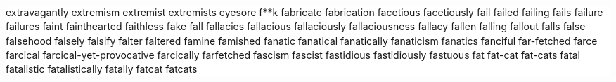 extravagantly
extremism
extremist
extremists
eyesore
f**k
fabricate
fabrication
facetious
facetiously
fail
failed
failing
fails
failure
failures
faint
fainthearted
faithless
fake
fall
fallacies
fallacious
fallaciously
fallaciousness
fallacy
fallen
falling
fallout
falls
false
falsehood
falsely
falsify
falter
faltered
famine
famished
fanatic
fanatical
fanatically
fanaticism
fanatics
fanciful
far-fetched
farce
farcical
farcical-yet-provocative
farcically
farfetched
fascism
fascist
fastidious
fastidiously
fastuous
fat
fat-cat
fat-cats
fatal
fatalistic
fatalistically
fatally
fatcat
fatcats
